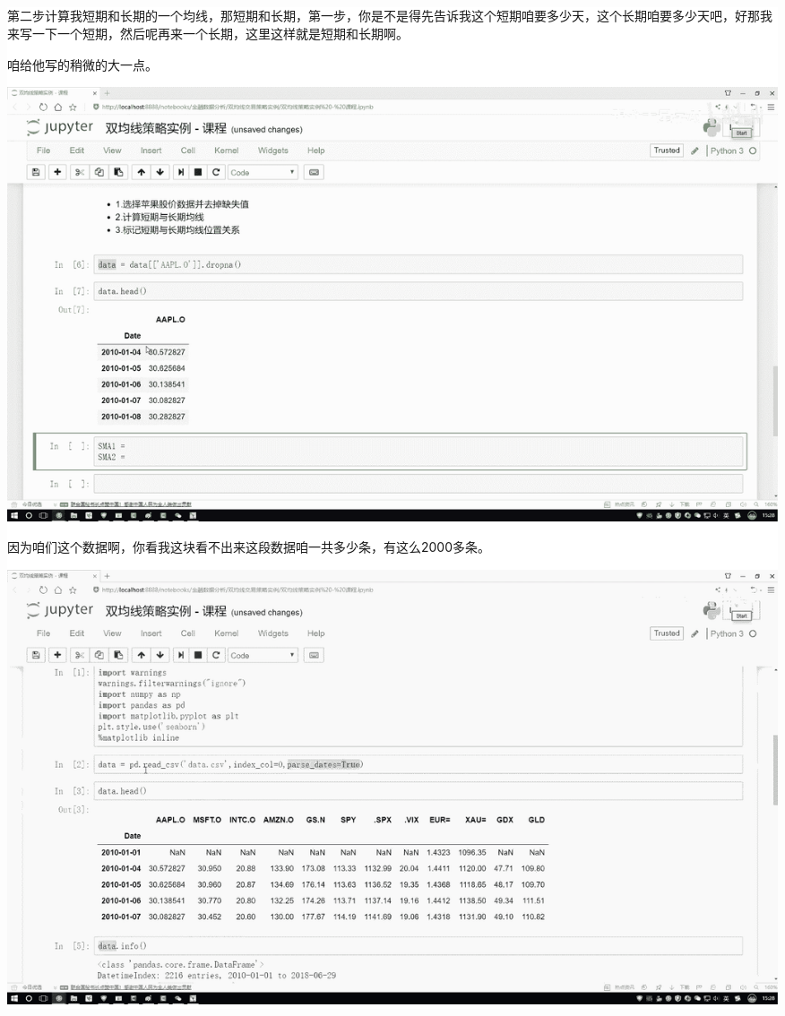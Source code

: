 第二步计算我短期和长期的一个均线，那短期和长期，第一步，你是不是得先告诉我这个短期咱要多少天，这个长期咱要多少天吧，好那我来写一下一个短期，然后呢再来一个长期，这里这样就是短期和长期啊。

咱给他写的稍微的大一点。

![](img/a2270b722d1fb1f0b8a3283e99832a5e_28.png)

因为咱们这个数据啊，你看我这块看不出来这段数据咱一共多少条，有这么2000多条。

![](img/a2270b722d1fb1f0b8a3283e99832a5e_30.png)
